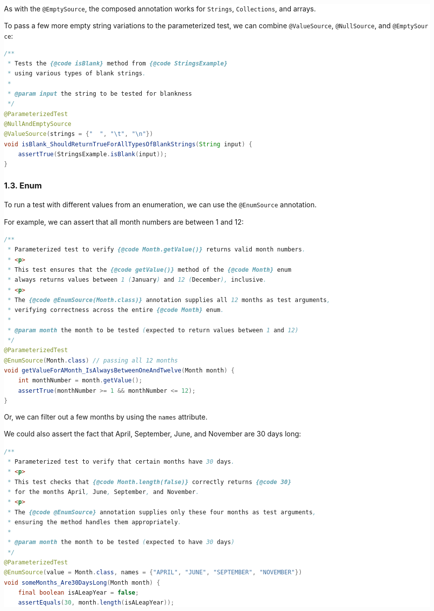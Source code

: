 As with the `@EmptySource`, the composed annotation works for `Strings`, `Collections`, and arrays.

To pass a few more empty string variations to the parameterized test, we can combine `@ValueSource`, `@NullSource`, and `@EmptySource`:

```java  
/**
 * Tests the {@code isBlank} method from {@code StringsExample}
 * using various types of blank strings.
 *
 * @param input the string to be tested for blankness
 */
@ParameterizedTest
@NullAndEmptySource
@ValueSource(strings = {"  ", "\t", "\n"})
void isBlank_ShouldReturnTrueForAllTypesOfBlankStrings(String input) {
    assertTrue(StringsExample.isBlank(input));
}

```  

### 1.3. Enum

To run a test with different values from an enumeration, we can use the `@EnumSource` annotation.

For example, we can assert that all month numbers are between 1 and 12:

```java  
/**
 * Parameterized test to verify {@code Month.getValue()} returns valid month numbers.
 * <p>
 * This test ensures that the {@code getValue()} method of the {@code Month} enum
 * always returns values between 1 (January) and 12 (December), inclusive.
 * <p>
 * The {@code @EnumSource(Month.class)} annotation supplies all 12 months as test arguments,
 * verifying correctness across the entire {@code Month} enum.
 *
 * @param month the month to be tested (expected to return values between 1 and 12)
 */
@ParameterizedTest
@EnumSource(Month.class) // passing all 12 months
void getValueForAMonth_IsAlwaysBetweenOneAndTwelve(Month month) {
    int monthNumber = month.getValue();
    assertTrue(monthNumber >= 1 && monthNumber <= 12);
}
```  

Or, we can filter out a few months by using the `names` attribute.

We could also assert the fact that April, September, June, and November are 30 days long:

```java  
/**
 * Parameterized test to verify that certain months have 30 days.
 * <p>
 * This test checks that {@code Month.length(false)} correctly returns {@code 30}
 * for the months April, June, September, and November.
 * <p>
 * The {@code @EnumSource} annotation supplies only these four months as test arguments,
 * ensuring the method handles them appropriately.
 *
 * @param month the month to be tested (expected to have 30 days)
 */
@ParameterizedTest
@EnumSource(value = Month.class, names = {"APRIL", "JUNE", "SEPTEMBER", "NOVEMBER"})
void someMonths_Are30DaysLong(Month month) {
    final boolean isALeapYear = false;
    assertEquals(30, month.length(isALeapYear));
```